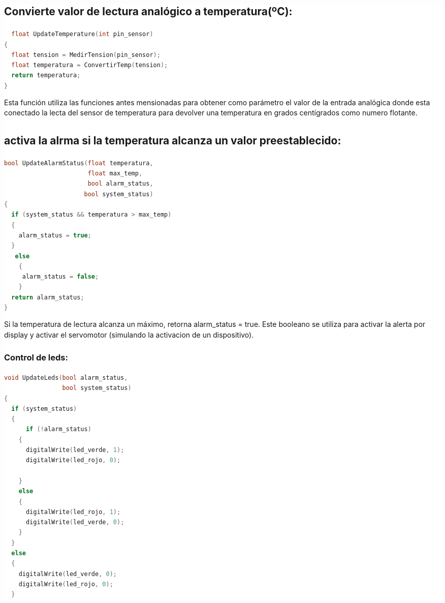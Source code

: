 

## Convierte valor de lectura analógico a temperatura(ºC):
~~~ C
  float UpdateTemperature(int pin_sensor)
{
  float tension = MedirTension(pin_sensor);
  float temperatura = ConvertirTemp(tension);
  return temperatura;
}
~~~

Esta función utiliza las funciones antes mensionadas para obtener como parámetro el valor de la entrada analógica donde esta conectado la lecta del sensor de temperatura para devolver una temperatura en grados centígrados como numero flotante.  

## activa la alrma si la temperatura alcanza un valor preestablecido:
~~~ C
bool UpdateAlarmStatus(float temperatura,
                       float max_temp,
                       bool alarm_status,
                      bool system_status)
{
  if (system_status && temperatura > max_temp)
  {
    alarm_status = true;
  }
   else
    {
     alarm_status = false;
    }
  return alarm_status;
}
~~~

Si la temperatura de lectura alcanza un máximo, retorna alarm_status = true. Este booleano se utiliza para activar la alerta por display y activar el servomotor (simulando la activacion de un dispositivo).

### Control de leds:
~~~ C
void UpdateLeds(bool alarm_status,
                bool system_status)
{
  if (system_status)
  {
      if (!alarm_status)
    {
      digitalWrite(led_verde, 1);
      digitalWrite(led_rojo, 0);

    } 
    else
    {
      digitalWrite(led_rojo, 1);
      digitalWrite(led_verde, 0);
    }
  }
  else
  {
    digitalWrite(led_verde, 0);
    digitalWrite(led_rojo, 0);
  }  
~~~